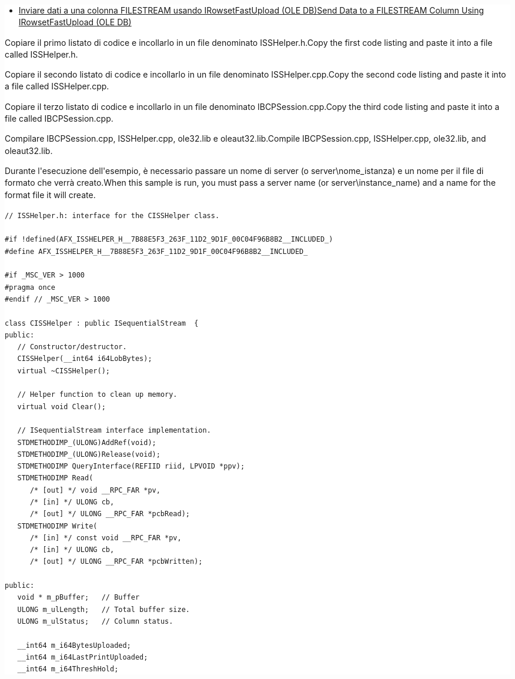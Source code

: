 -   [<span data-ttu-id="24727-109">Inviare dati a una colonna FILESTREAM usando IRowsetFastUpload &#40;OLE DB&#41;</span><span class="sxs-lookup"><span data-stu-id="24727-109">Send Data to a FILESTREAM Column Using IRowsetFastUpload &#40;OLE DB&#41;</span></span>](send-data-to-a-filestream-column-using-irowsetfastupload-ole-db.md)  
  
 <span data-ttu-id="24727-110">Copiare il primo listato di codice e incollarlo in un file denominato ISSHelper.h.</span><span class="sxs-lookup"><span data-stu-id="24727-110">Copy the first code listing and paste it into a file called ISSHelper.h.</span></span>  
  
 <span data-ttu-id="24727-111">Copiare il secondo listato di codice e incollarlo in un file denominato ISSHelper.cpp.</span><span class="sxs-lookup"><span data-stu-id="24727-111">Copy the second code listing and paste it into a file called ISSHelper.cpp.</span></span>  
  
 <span data-ttu-id="24727-112">Copiare il terzo listato di codice e incollarlo in un file denominato IBCPSession.cpp.</span><span class="sxs-lookup"><span data-stu-id="24727-112">Copy the third code listing and paste it into a file called IBCPSession.cpp.</span></span>  
  
 <span data-ttu-id="24727-113">Compilare IBCPSession.cpp, ISSHelper.cpp, ole32.lib e oleaut32.lib.</span><span class="sxs-lookup"><span data-stu-id="24727-113">Compile IBCPSession.cpp, ISSHelper.cpp, ole32.lib, and oleaut32.lib.</span></span>  
  
 <span data-ttu-id="24727-114">Durante l'esecuzione dell'esempio, è necessario passare un nome di server (o server\nome_istanza) e un nome per il file di formato che verrà creato.</span><span class="sxs-lookup"><span data-stu-id="24727-114">When this sample is run, you must pass a server name (or server\instance_name) and a name for the format file it will create.</span></span>  
  
```  
// ISSHelper.h: interface for the CISSHelper class.  
  
#if !defined(AFX_ISSHELPER_H__7B88E5F3_263F_11D2_9D1F_00C04F96B8B2__INCLUDED_)  
#define AFX_ISSHELPER_H__7B88E5F3_263F_11D2_9D1F_00C04F96B8B2__INCLUDED_  
  
#if _MSC_VER > 1000  
#pragma once  
#endif // _MSC_VER > 1000  
  
class CISSHelper : public ISequentialStream  {  
public:  
   // Constructor/destructor.  
   CISSHelper(__int64 i64LobBytes);  
   virtual ~CISSHelper();  
  
   // Helper function to clean up memory.  
   virtual void Clear();  
  
   // ISequentialStream interface implementation.  
   STDMETHODIMP_(ULONG)AddRef(void);  
   STDMETHODIMP_(ULONG)Release(void);  
   STDMETHODIMP QueryInterface(REFIID riid, LPVOID *ppv);  
   STDMETHODIMP Read(   
      /* [out] */ void __RPC_FAR *pv,  
      /* [in] */ ULONG cb,  
      /* [out] */ ULONG __RPC_FAR *pcbRead);  
   STDMETHODIMP Write(   
      /* [in] */ const void __RPC_FAR *pv,  
      /* [in] */ ULONG cb,  
      /* [out] */ ULONG __RPC_FAR *pcbWritten);  
  
public:  
   void * m_pBuffer;   // Buffer  
   ULONG m_ulLength;   // Total buffer size.  
   ULONG m_ulStatus;   // Column status.  
  
   __int64 m_i64BytesUploaded;  
   __int64 m_i64LastPrintUploaded;  
   __int64 m_i64ThreshHold;  
```